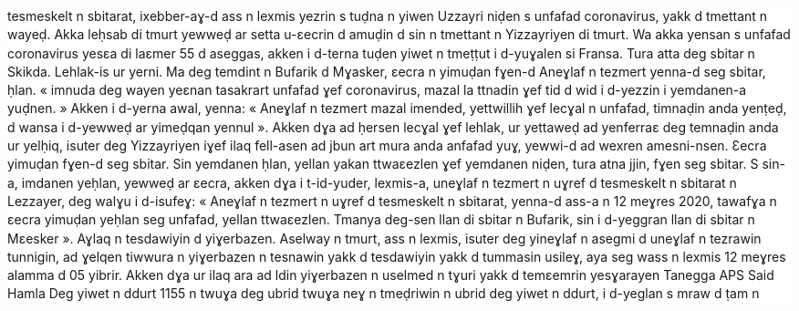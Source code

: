 tesmeskelt n sbitarat, ixebber-aɣ-d ass n
lexmis yezrin s
tuḍna n yiwen Uzzayri niḍen
s unfafad coronavirus, yakk d
tmettant n wayeḍ. Akka leḥsab
di tmurt yewweḍ ar setta u-ɛecrin
d amuḍin d sin n tmettant n
Yizzayriyen di tmurt.
Wa akka yensan s unfafad
coronavirus yesɛa di laɛmer 55
d aseggas, akken i d-terna tuḍen
yiwet n tmeṭṭut i d-yuɣalen si
Fransa. Tura atta deg sbitar n
Skikda. Lehlak-is ur yerni.
Ma deg temdint n Bufarik d
Mɣasker, ɛecra n yimuḍan fɣen-d Aneɣlaf n tezmert yenna-d
seg sbitar, ḥlan.
« imnuda deg wayen yeɛnan tasakrart unfafad ɣef
coronavirus, mazal la ttnadin ɣef
tid d wid i d-yezzin i yemdanen-a
yuḍnen. » Akken i d-yerna awal,
yenna: « Aneɣlaf n tezmert
mazal imended, yettwillih ɣef
lecɣal n unfafad, timnaḍin anda
yenṭeḍ, d wansa i d-yewweḍ ar
yimeḍqan yennul ».
Akken dɣa ad ḥersen lecɣal ɣef
lehlak, ur yettaweḍ ad yenferraɛ
deg temnaḍin anda ur yelḥiq,
isuter deg Yizzayriyen iɣef ilaq fell-asen
ad jbun art mura anda anfafad yuɣ, yewwi-d ad wexren amesni-nsen.
Ɛecra yimuḍan fɣen-d seg sbitar.
Sin yemdanen ḥlan, yellan
yakan ttwaɛezlen ɣef yemdanen
niḍen, tura atna jjin, fɣen seg
sbitar. S sin-a, imdanen yeḥlan,
yewweḍ ar ɛecra, akken dɣa i
t-id-yuder, lexmis-a, uneɣlaf n
tezmert n uɣref d tesmeskelt n
sbitarat n Lezzayer, deg walɣu
i d-isufeɣ: « Aneɣlaf n tezmert
n uɣref d tesmeskelt n sbitarat,
yenna-d ass-a n 12 meɣres 2020,
tawafɣa n ɛecra yimuḍan yeḥlan
seg unfafad, yellan ttwaɛezlen.
Tmanya deg-sen llan di sbitar n
Bufarik, sin i d-yeggran llan di
sbitar n Mɛesker ».
Aɣlaq n tesdawiyin d yiɣerbazen.
Aselway n tmurt, ass n lexmis,
isuter deg yineɣlaf n asegmi d
uneɣlaf n tezrawin tunnigin, ad
ɣelqen tiwwura n yiɣerbazen n
tesnawin yakk d tesdawiyin yakk
d tummasin usileɣ, aya seg wass
n lexmis 12 meɣres alamma d 05 yibrir.
Akken dɣa ur ilaq ara ad ldin
yiɣerbazen n uselmed n tɣuri
yakk d temɛemrin yesɣarayen Tanegga APS
Said Hamla Deg yiwet n ddurt
1155 n twuɣa deg ubrid
twuɣa neɣ n tmeḍriwin n
ubrid deg yiwet n ddurt, i
d-yeglan s mraw d ṭam n